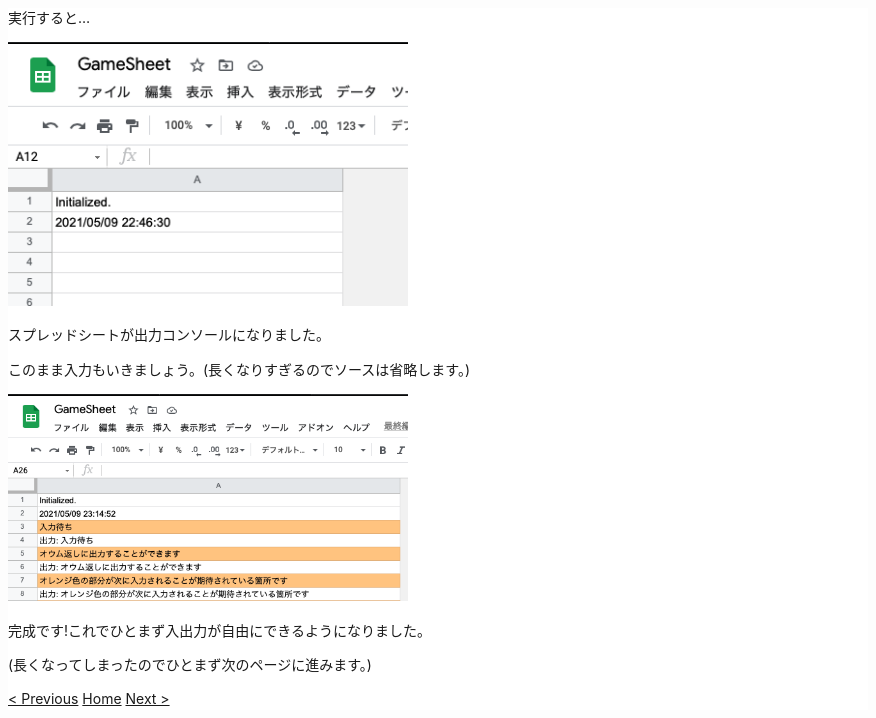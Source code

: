実行すると…

<img src="resources/image_28.png" width="400">  

スプレッドシートが出力コンソールになりました。

このまま入力もいきましょう。(長くなりすぎるのでソースは省略します。)

<img src="resources/image_29.png" width="400">  

完成です!これでひとまず入出力が自由にできるようになりました。

(長くなってしまったのでひとまず次のページに進みます。)

[< Previous](07_Trigger.md) [Home](00_Indices.md) [Next >](08_NumGame_2.md)
